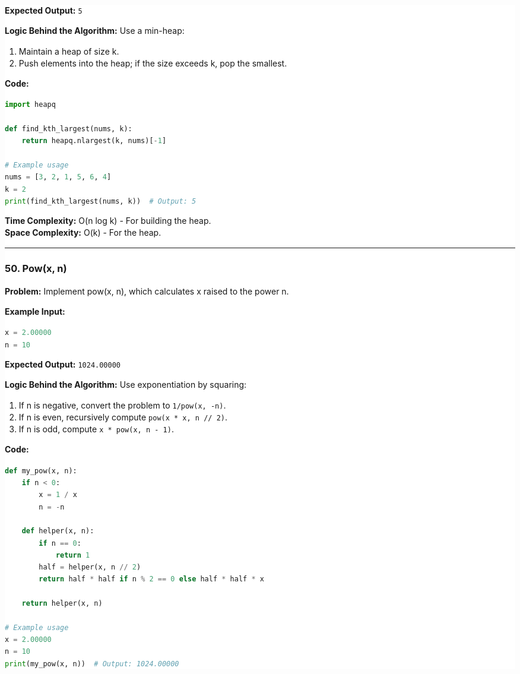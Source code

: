 **Expected Output:** `5`

**Logic Behind the Algorithm:**
Use a min-heap:

1. Maintain a heap of size k.
2. Push elements into the heap; if the size exceeds k, pop the smallest.

**Code:**

```python
import heapq

def find_kth_largest(nums, k):
    return heapq.nlargest(k, nums)[-1]

# Example usage
nums = [3, 2, 1, 5, 6, 4]
k = 2
print(find_kth_largest(nums, k))  # Output: 5
```

**Time Complexity:** O(n log k) - For building the heap.  
**Space Complexity:** O(k) - For the heap.

---

### 50. Pow(x, n)

**Problem:** Implement pow(x, n), which calculates x raised to the power n.

**Example Input:**

```python
x = 2.00000
n = 10
```

**Expected Output:** `1024.00000`

**Logic Behind the Algorithm:**
Use exponentiation by squaring:

1. If n is negative, convert the problem to `1/pow(x, -n)`.
2. If n is even, recursively compute `pow(x * x, n // 2)`.
3. If n is odd, compute `x * pow(x, n - 1)`.

**Code:**

```python
def my_pow(x, n):
    if n < 0:
        x = 1 / x
        n = -n

    def helper(x, n):
        if n == 0:
            return 1
        half = helper(x, n // 2)
        return half * half if n % 2 == 0 else half * half * x

    return helper(x, n)

# Example usage
x = 2.00000
n = 10
print(my_pow(x, n))  # Output: 1024.00000
```
